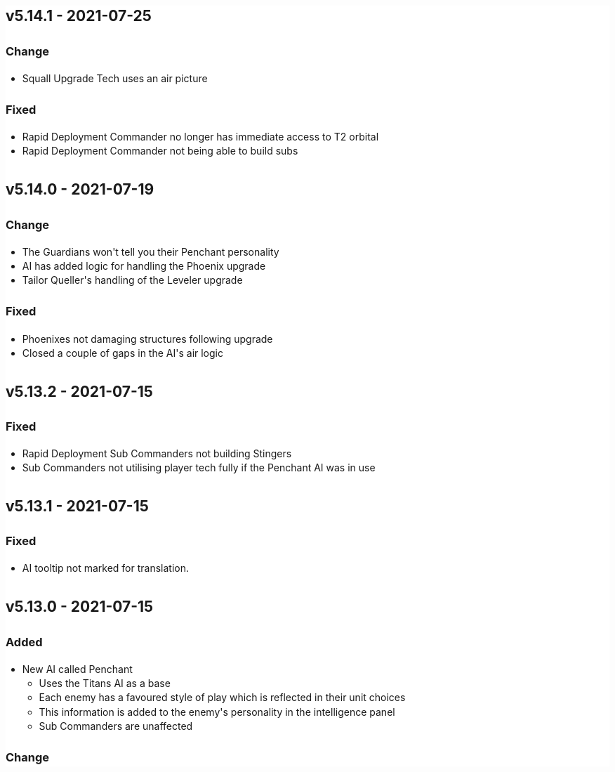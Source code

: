 ## v5.14.1 - 2021-07-25

### Change

- Squall Upgrade Tech uses an air picture

### Fixed

- Rapid Deployment Commander no longer has immediate access to T2 orbital
- Rapid Deployment Commander not being able to build subs

## v5.14.0 - 2021-07-19

### Change

- The Guardians won't tell you their Penchant personality
- AI has added logic for handling the Phoenix upgrade
- Tailor Queller's handling of the Leveler upgrade

### Fixed

- Phoenixes not damaging structures following upgrade
- Closed a couple of gaps in the AI's air logic

## v5.13.2 - 2021-07-15

### Fixed

- Rapid Deployment Sub Commanders not building Stingers
- Sub Commanders not utilising player tech fully if the Penchant AI was in use

## v5.13.1 - 2021-07-15

### Fixed

- AI tooltip not marked for translation.

## v5.13.0 - 2021-07-15

### Added

- New AI called Penchant
  - Uses the Titans AI as a base
  - Each enemy has a favoured style of play which is reflected in their unit choices
  - This information is added to the enemy's personality in the intelligence panel
  - Sub Commanders are unaffected

### Change
